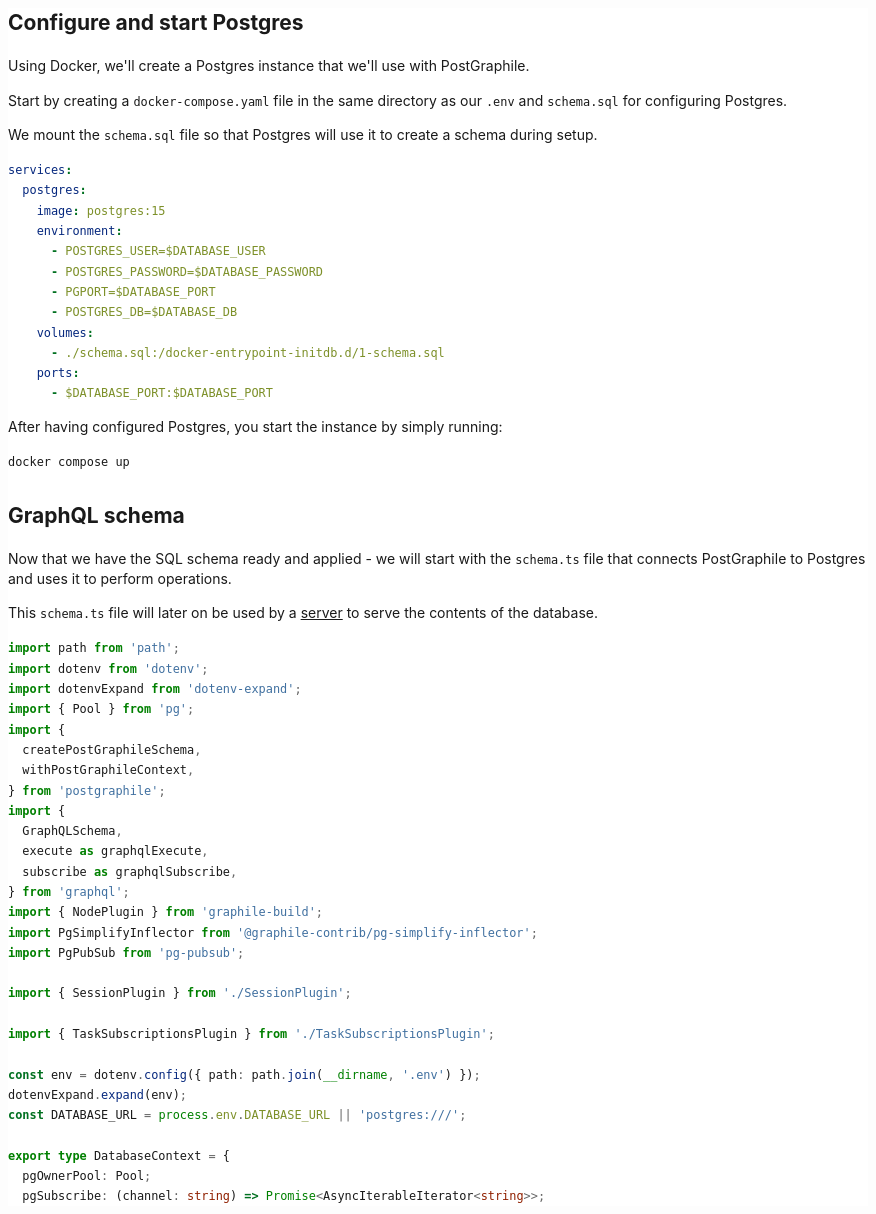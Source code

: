 ## Configure and start Postgres

Using Docker, we'll create a Postgres instance that we'll use with PostGraphile.

Start by creating a `docker-compose.yaml` file in the same directory as our `.env` and `schema.sql` for configuring Postgres.

We mount the `schema.sql` file so that Postgres will use it to create a schema during setup.

```yaml filename="examples/database/postgraphile/docker-compose.yaml"
services:
  postgres:
    image: postgres:15
    environment:
      - POSTGRES_USER=$DATABASE_USER
      - POSTGRES_PASSWORD=$DATABASE_PASSWORD
      - PGPORT=$DATABASE_PORT
      - POSTGRES_DB=$DATABASE_DB
    volumes:
      - ./schema.sql:/docker-entrypoint-initdb.d/1-schema.sql
    ports:
      - $DATABASE_PORT:$DATABASE_PORT
```

After having configured Postgres, you start the instance by simply running:

```sh
docker compose up
```

## GraphQL schema

Now that we have the SQL schema ready and applied - we will start with the `schema.ts` file that connects PostGraphile to Postgres and uses it to perform operations.

This `schema.ts` file will later on be used by a [server](/server/introduction) to serve the contents of the database.

```ts filename="examples/database/postgraphile/schema.ts"
import path from 'path';
import dotenv from 'dotenv';
import dotenvExpand from 'dotenv-expand';
import { Pool } from 'pg';
import {
  createPostGraphileSchema,
  withPostGraphileContext,
} from 'postgraphile';
import {
  GraphQLSchema,
  execute as graphqlExecute,
  subscribe as graphqlSubscribe,
} from 'graphql';
import { NodePlugin } from 'graphile-build';
import PgSimplifyInflector from '@graphile-contrib/pg-simplify-inflector';
import PgPubSub from 'pg-pubsub';

import { SessionPlugin } from './SessionPlugin';

import { TaskSubscriptionsPlugin } from './TaskSubscriptionsPlugin';

const env = dotenv.config({ path: path.join(__dirname, '.env') });
dotenvExpand.expand(env);
const DATABASE_URL = process.env.DATABASE_URL || 'postgres:///';

export type DatabaseContext = {
  pgOwnerPool: Pool;
  pgSubscribe: (channel: string) => Promise<AsyncIterableIterator<string>>;
```